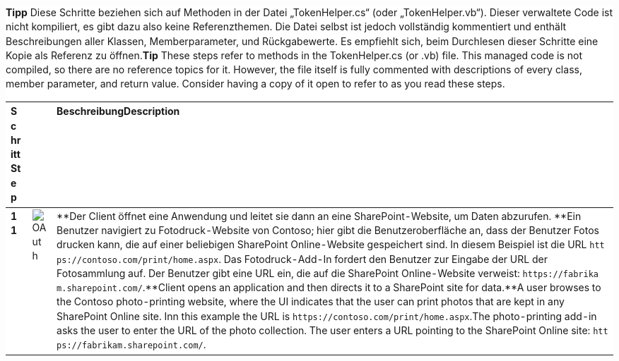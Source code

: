 
 

    
 <span data-ttu-id="25692-p113">**Tipp** Diese Schritte beziehen sich auf Methoden in der Datei „TokenHelper.cs“ (oder „TokenHelper.vb“). Dieser verwaltete Code ist nicht kompiliert, es gibt dazu also keine Referenzthemen. Die Datei selbst ist jedoch vollständig kommentiert und enthält Beschreibungen aller Klassen, Memberparameter, und Rückgabewerte. Es empfiehlt sich, beim Durchlesen dieser Schritte eine Kopie als Referenz zu öffnen.</span><span class="sxs-lookup"><span data-stu-id="25692-p113">**Tip**  These steps refer to methods in the TokenHelper.cs (or .vb) file. This managed code is not compiled, so there are no reference topics for it. However, the file itself is fully commented with descriptions of every class, member parameter, and return value. Consider having a copy of it open to refer to as you read these steps.</span></span>
 


|<span data-ttu-id="25692-153">**Schritt**</span><span class="sxs-lookup"><span data-stu-id="25692-153">**Step**</span></span>||<span data-ttu-id="25692-154">**Beschreibung**</span><span class="sxs-lookup"><span data-stu-id="25692-154">**Description**</span></span>|
|:-----|:-----|:-----|
|<span data-ttu-id="25692-155">**1**</span><span class="sxs-lookup"><span data-stu-id="25692-155">**1**</span></span>|![OAuth](../images/SharePoint_appsForSharePoint_3LeggedOauthFlow_1.png)|<span data-ttu-id="25692-p114">**Der Client öffnet eine Anwendung und leitet sie dann an eine SharePoint-Website, um Daten abzurufen. **Ein Benutzer navigiert zu Fotodruck-Website von Contoso; hier gibt die Benutzeroberfläche an, dass der Benutzer Fotos drucken kann, die auf einer beliebigen SharePoint Online-Website gespeichert sind. In diesem Beispiel ist die URL `https://contoso.com/print/home.aspx`. Das Fotodruck-Add-In fordert den Benutzer zur Eingabe der URL der Fotosammlung auf. Der Benutzer gibt eine URL ein, die auf die SharePoint Online-Website verweist: `https://fabrikam.sharepoint.com/`.</span><span class="sxs-lookup"><span data-stu-id="25692-p114">**Client opens an application and then directs it to a SharePoint site for data.**A user browses to the Contoso photo-printing website, where the UI indicates that the user can print photos that are kept in any SharePoint Online site. Inn this example the URL is  `https://contoso.com/print/home.aspx`.The photo-printing add-in asks the user to enter the URL of the photo collection. The user enters a URL pointing to the SharePoint Online site:  `https://fabrikam.sharepoint.com/`.</span></span>|